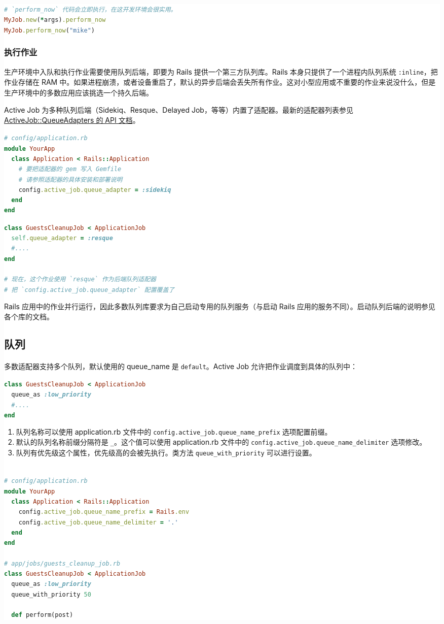 ```ruby
# `perform_now` 代码会立即执行，在这开发环境会很实用。
MyJob.new(*args).perform_now
MyJob.perform_now("mike")
```

### 执行作业

生产环境中入队和执行作业需要使用队列后端，即要为 Rails 提供一个第三方队列库。Rails 本身只提供了一个进程内队列系统 `:inline`，把作业存储在 RAM 中。如果进程崩溃，或者设备重启了，默认的异步后端会丢失所有作业。这对小型应用或不重要的作业来说没什么，但是生产环境中的多数应用应该挑选一个持久后端。

Active Job 为多种队列后端（Sidekiq、Resque、Delayed Job，等等）内置了适配器。最新的适配器列表参见 [ActiveJob::QueueAdapters 的 API 文档](http://api.rubyonrails.org/v5.1.1/classes/ActiveJob/QueueAdapters.html)。

```ruby
# config/application.rb
module YourApp
  class Application < Rails::Application
    # 要把适配器的 gem 写入 Gemfile
    # 请参照适配器的具体安装和部署说明
    config.active_job.queue_adapter = :sidekiq
  end
end
```

```ruby
class GuestsCleanupJob < ApplicationJob
  self.queue_adapter = :resque
  #....
end

# 现在，这个作业使用 `resque` 作为后端队列适配器
# 把 `config.active_job.queue_adapter` 配置覆盖了
```

Rails 应用中的作业并行运行，因此多数队列库要求为自己启动专用的队列服务（与启动 Rails 应用的服务不同）。启动队列后端的说明参见各个库的文档。

## 队列

多数适配器支持多个队列，默认使用的 queue_name 是 `default`。Active Job 允许把作业调度到具体的队列中：

```ruby
class GuestsCleanupJob < ApplicationJob
  queue_as :low_priority
  #....
end
```

1. 队列名称可以使用 application.rb 文件中的 `config.active_job.queue_name_prefix` 选项配置前缀。
2. 默认的队列名称前缀分隔符是 `_`。这个值可以使用 application.rb 文件中的 `config.active_job.queue_name_delimiter` 选项修改。
3. 队列有优先级这个属性，优先级高的会被先执行。类方法 `queue_with_priority` 可以进行设置。

```ruby

# config/application.rb
module YourApp
  class Application < Rails::Application
    config.active_job.queue_name_prefix = Rails.env
    config.active_job.queue_name_delimiter = '.'
  end
end

# app/jobs/guests_cleanup_job.rb
class GuestsCleanupJob < ApplicationJob
  queue_as :low_priority
  queue_with_priority 50

  def perform(post)
```